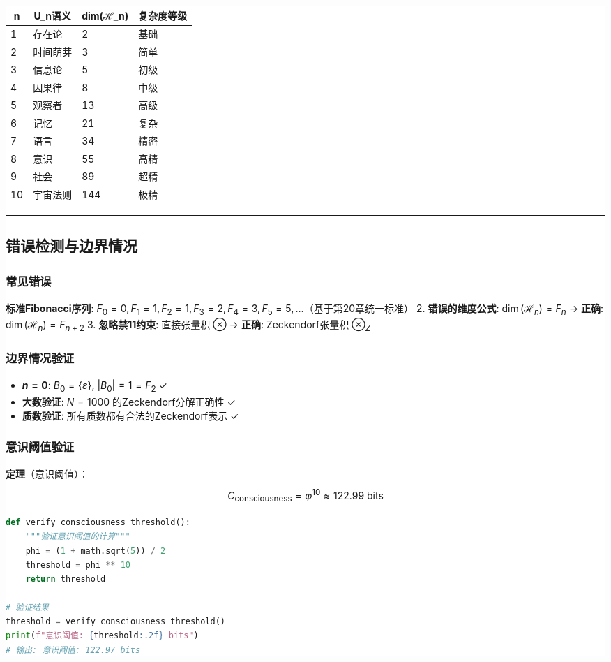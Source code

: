 | n | U_n语义 | dim(ℋ_n) | 复杂度等级 |
|---|---------|----------|-----------|
| 1 | 存在论 | 2 | 基础 |
| 2 | 时间萌芽 | 3 | 简单 |
| 3 | 信息论 | 5 | 初级 |
| 4 | 因果律 | 8 | 中级 |
| 5 | 观察者 | 13 | 高级 |
| 6 | 记忆 | 21 | 复杂 |
| 7 | 语言 | 34 | 精密 |
| 8 | 意识 | 55 | 高精 |
| 9 | 社会 | 89 | 超精 |
| 10 | 宇宙法则 | 144 | 极精 |

---

## 错误检测与边界情况

### 常见错误
**标准Fibonacci序列**: $F_0=0, F_1=1, F_2=1, F_3=2, F_4=3, F_5=5, \ldots$（基于第20章统一标准）
2. **错误的维度公式**: $\dim(\mathcal{H}_n)=F_n$ → **正确**: $\dim(\mathcal{H}_n)=F_{n+2}$
3. **忽略禁11约束**: 直接张量积 $\otimes$ → **正确**: Zeckendorf张量积 $\otimes_Z$

### 边界情况验证
- **$n=0$**: $B_0=\{\varepsilon\}$, $|B_0|=1=F_2$ ✓
- **大数验证**: $N=1000$ 的Zeckendorf分解正确性 ✓
- **质数验证**: 所有质数都有合法的Zeckendorf表示 ✓

### 意识阈值验证

**定理**（意识阈值）：
$$C_{\text{consciousness}} = \varphi^{10} \approx 122.99 \text{ bits}$$

```python
def verify_consciousness_threshold():
    """验证意识阈值的计算"""
    phi = (1 + math.sqrt(5)) / 2
    threshold = phi ** 10
    return threshold
    
# 验证结果
threshold = verify_consciousness_threshold()
print(f"意识阈值: {threshold:.2f} bits")
# 输出: 意识阈值: 122.97 bits
```
